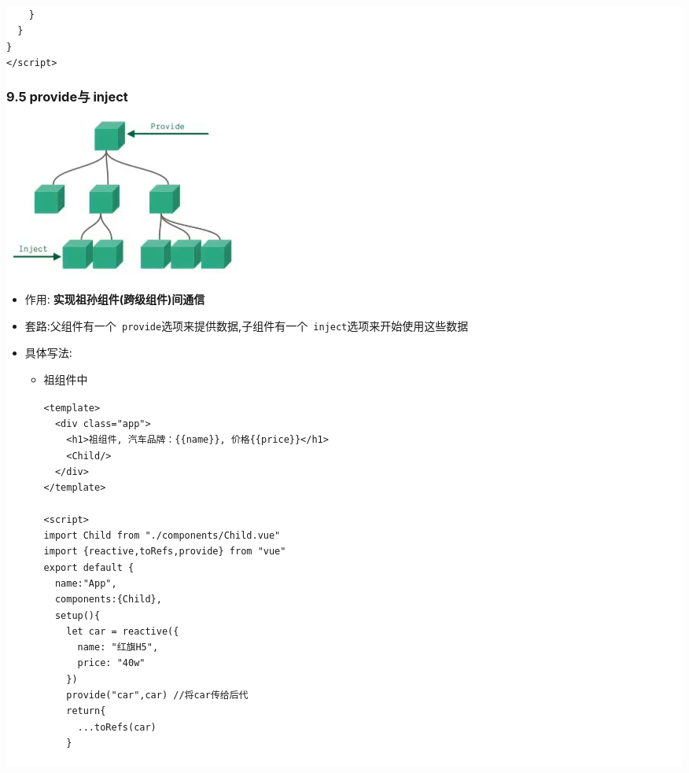 ```vue
    }
  }  
}
</script>
```



### 9.5 provide与 inject

![image-20210910220500173](vue3.assets/image-20210910220500173.png)

* 作用: **实现祖孙组件(跨级组件)间通信**

* 套路:父组件有一个` provide`选项来提供数据,子组件有一个` inject`选项来开始使用这些数据

* 具体写法:

  * 祖组件中

    ```vue
    <template>
      <div class="app">
        <h1>祖组件, 汽车品牌：{{name}}, 价格{{price}}</h1>
        <Child/>
      </div>
    </template>
    
    <script>
    import Child from "./components/Child.vue"
    import {reactive,toRefs,provide} from "vue"
    export default {
      name:"App",
      components:{Child},
      setup(){
        let car = reactive({
          name: "红旗H5",
          price: "40w"
        })
        provide("car",car) //将car传给后代
        return{
          ...toRefs(car)
        }
    